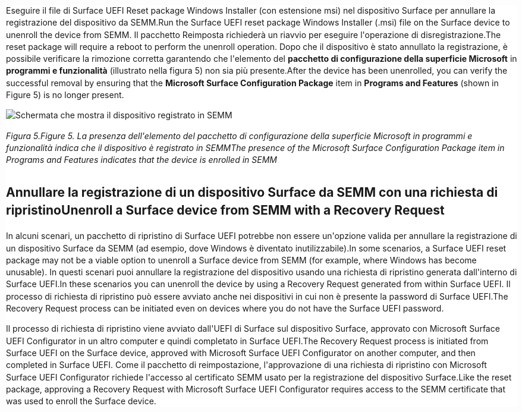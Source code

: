 <span data-ttu-id="84df1-146">Eseguire il file di Surface UEFI Reset package Windows Installer (con estensione msi) nel dispositivo Surface per annullare la registrazione del dispositivo da SEMM.</span><span class="sxs-lookup"><span data-stu-id="84df1-146">Run the Surface UEFI reset package Windows Installer (.msi) file on the Surface device to unenroll the device from SEMM.</span></span> <span data-ttu-id="84df1-147">Il pacchetto Reimposta richiederà un riavvio per eseguire l'operazione di disregistrazione.</span><span class="sxs-lookup"><span data-stu-id="84df1-147">The reset package will require a reboot to perform the unenroll operation.</span></span> <span data-ttu-id="84df1-148">Dopo che il dispositivo è stato annullato la registrazione, è possibile verificare la rimozione corretta garantendo che l'elemento del **pacchetto di configurazione della superficie Microsoft** in **programmi e funzionalità** (illustrato nella figura 5) non sia più presente.</span><span class="sxs-lookup"><span data-stu-id="84df1-148">After the device has been unenrolled, you can verify the successful removal by ensuring that the **Microsoft Surface Configuration Package** item in **Programs and Features** (shown in Figure 5) is no longer present.</span></span>

![Schermata che mostra il dispositivo registrato in SEMM](images/surface-semm-unenroll-fig5.png "Screen that shows device is enrolled in SEMM")

*<span data-ttu-id="84df1-150">Figura 5.</span><span class="sxs-lookup"><span data-stu-id="84df1-150">Figure 5.</span></span> <span data-ttu-id="84df1-151">La presenza dell'elemento del pacchetto di configurazione della superficie Microsoft in programmi e funzionalità indica che il dispositivo è registrato in SEMM</span><span class="sxs-lookup"><span data-stu-id="84df1-151">The presence of the Microsoft Surface Configuration Package item in Programs and Features indicates that the device is enrolled in SEMM</span></span>*

## <span data-ttu-id="84df1-152">Annullare la registrazione di un dispositivo Surface da SEMM con una richiesta di ripristino</span><span class="sxs-lookup"><span data-stu-id="84df1-152">Unenroll a Surface device from SEMM with a Recovery Request</span></span>

<span data-ttu-id="84df1-153">In alcuni scenari, un pacchetto di ripristino di Surface UEFI potrebbe non essere un'opzione valida per annullare la registrazione di un dispositivo Surface da SEMM (ad esempio, dove Windows è diventato inutilizzabile).</span><span class="sxs-lookup"><span data-stu-id="84df1-153">In some scenarios, a Surface UEFI reset package may not be a viable option to unenroll a Surface device from SEMM (for example, where Windows has become unusable).</span></span> <span data-ttu-id="84df1-154">In questi scenari puoi annullare la registrazione del dispositivo usando una richiesta di ripristino generata dall'interno di Surface UEFI.</span><span class="sxs-lookup"><span data-stu-id="84df1-154">In these scenarios you can unenroll the device by using a Recovery Request generated from within Surface UEFI.</span></span> <span data-ttu-id="84df1-155">Il processo di richiesta di ripristino può essere avviato anche nei dispositivi in cui non è presente la password di Surface UEFI.</span><span class="sxs-lookup"><span data-stu-id="84df1-155">The Recovery Request process can be initiated even on devices where you do not have the Surface UEFI password.</span></span>

<span data-ttu-id="84df1-156">Il processo di richiesta di ripristino viene avviato dall'UEFI di Surface sul dispositivo Surface, approvato con Microsoft Surface UEFI Configurator in un altro computer e quindi completato in Surface UEFI.</span><span class="sxs-lookup"><span data-stu-id="84df1-156">The Recovery Request process is initiated from Surface UEFI on the Surface device, approved with Microsoft Surface UEFI Configurator on another computer, and then completed in Surface UEFI.</span></span> <span data-ttu-id="84df1-157">Come il pacchetto di reimpostazione, l'approvazione di una richiesta di ripristino con Microsoft Surface UEFI Configurator richiede l'accesso al certificato SEMM usato per la registrazione del dispositivo Surface.</span><span class="sxs-lookup"><span data-stu-id="84df1-157">Like the reset package, approving a Recovery Request with Microsoft Surface UEFI Configurator requires access to the SEMM certificate that was used to enroll the Surface device.</span></span>
